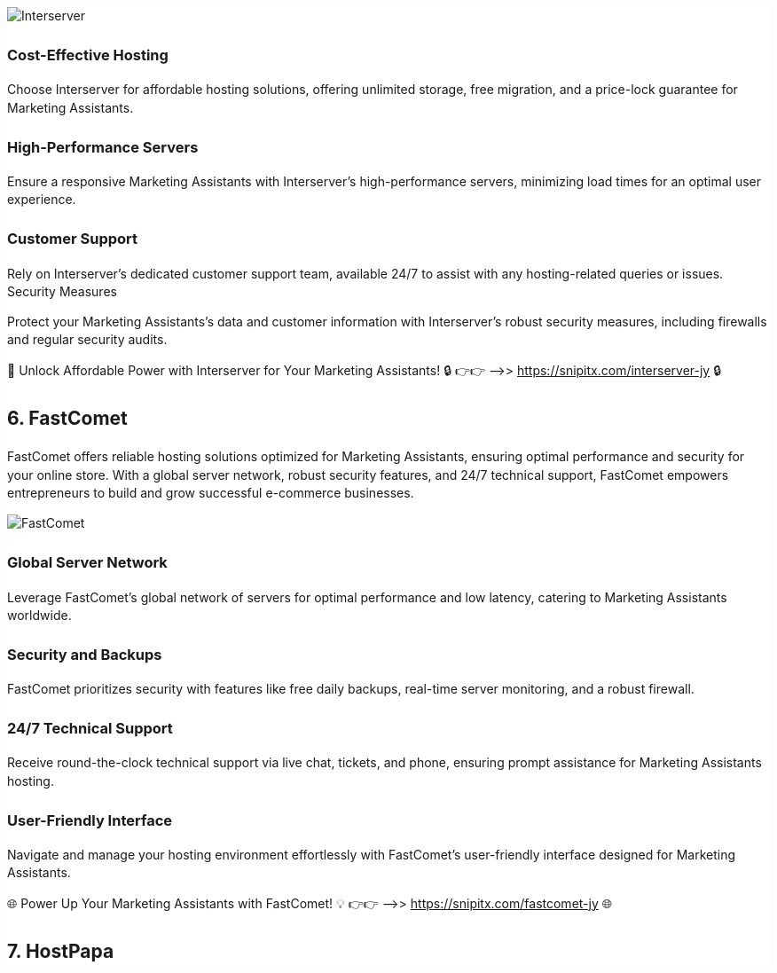 ![Interserver](https://i.imgur.com/OM5dOEW.jpeg "Interserver Hosting")

### Cost-Effective Hosting
Choose Interserver for affordable hosting solutions, offering unlimited storage, free migration, and a price-lock guarantee for Marketing Assistants.

### High-Performance Servers
Ensure a responsive Marketing Assistants with Interserver’s high-performance servers, minimizing load times for an optimal user experience.

### Customer Support
Rely on Interserver’s dedicated customer support team, available 24/7 to assist with any hosting-related queries or issues.
Security Measures

Protect your Marketing Assistants’s data and customer information with Interserver’s robust security measures, including firewalls and regular security audits.

💸 Unlock Affordable Power with Interserver for Your Marketing Assistants! 🔒
👉👉 -->> https://snipitx.com/interserver-jy 🔒

## 6. FastComet

FastComet offers reliable hosting solutions optimized for Marketing Assistants, ensuring optimal performance and security for your online store. With a global server network, robust security features, and 24/7 technical support, FastComet empowers entrepreneurs to build and grow successful e-commerce businesses.

![FastComet](https://i.imgur.com/7qgXuWp.png "FastComet Hosting")

### Global Server Network
Leverage FastComet’s global network of servers for optimal performance and low latency, catering to Marketing Assistants worldwide.

### Security and Backups
FastComet prioritizes security with features like free daily backups, real-time server monitoring, and a robust firewall.

### 24/7 Technical Support
Receive round-the-clock technical support via live chat, tickets, and phone, ensuring prompt assistance for Marketing Assistants hosting.

### User-Friendly Interface
Navigate and manage your hosting environment effortlessly with FastComet’s user-friendly interface designed for Marketing Assistants.

🌐 Power Up Your Marketing Assistants with FastComet! 💡
👉👉 -->> https://snipitx.com/fastcomet-jy 🌐

## 7. HostPapa
